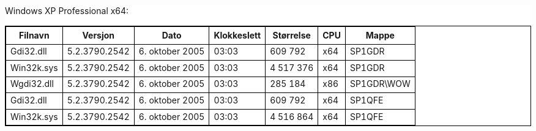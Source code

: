 </tr>
</tbody>
</table>


Windows XP Professional x64:

<table style="border:1px solid black;">
<thead>
<tr class="header">
<th style="border:1px solid black;">Filnavn</th>
<th style="border:1px solid black;">Versjon</th>
<th style="border:1px solid black;">Dato</th>
<th style="border:1px solid black;">Klokkeslett</th>
<th style="border:1px solid black;">Størrelse</th>
<th style="border:1px solid black;">CPU</th>
<th style="border:1px solid black;">Mappe</th>
</tr>
</thead>
<tbody>
<tr class="odd">
<td style="border:1px solid black;">Gdi32.dll</td>
<td style="border:1px solid black;">5.2.3790.2542</td>
<td style="border:1px solid black;">6. oktober 2005</td>
<td style="border:1px solid black;">03:03</td>
<td style="border:1px solid black;">609 792</td>
<td style="border:1px solid black;">x64</td>
<td style="border:1px solid black;">SP1GDR</td>
</tr>
<tr class="even">
<td style="border:1px solid black;">Win32k.sys</td>
<td style="border:1px solid black;">5.2.3790.2542</td>
<td style="border:1px solid black;">6. oktober 2005</td>
<td style="border:1px solid black;">03:03</td>
<td style="border:1px solid black;">4 517 376</td>
<td style="border:1px solid black;">x64</td>
<td style="border:1px solid black;">SP1GDR</td>
</tr>
<tr class="odd">
<td style="border:1px solid black;">Wgdi32.dll</td>
<td style="border:1px solid black;">5.2.3790.2542</td>
<td style="border:1px solid black;">6. oktober 2005</td>
<td style="border:1px solid black;">03:03</td>
<td style="border:1px solid black;">285 184</td>
<td style="border:1px solid black;">x86</td>
<td style="border:1px solid black;">SP1GDR\WOW</td>
</tr>
<tr class="even">
<td style="border:1px solid black;">Gdi32.dll</td>
<td style="border:1px solid black;">5.2.3790.2542</td>
<td style="border:1px solid black;">6. oktober 2005</td>
<td style="border:1px solid black;">03:03</td>
<td style="border:1px solid black;">609 792</td>
<td style="border:1px solid black;">x64</td>
<td style="border:1px solid black;">SP1QFE</td>
</tr>
<tr class="odd">
<td style="border:1px solid black;">Win32k.sys</td>
<td style="border:1px solid black;">5.2.3790.2542</td>
<td style="border:1px solid black;">6. oktober 2005</td>
<td style="border:1px solid black;">03:03</td>
<td style="border:1px solid black;">4 516 864</td>
<td style="border:1px solid black;">x64</td>
<td style="border:1px solid black;">SP1QFE</td>
</tr>